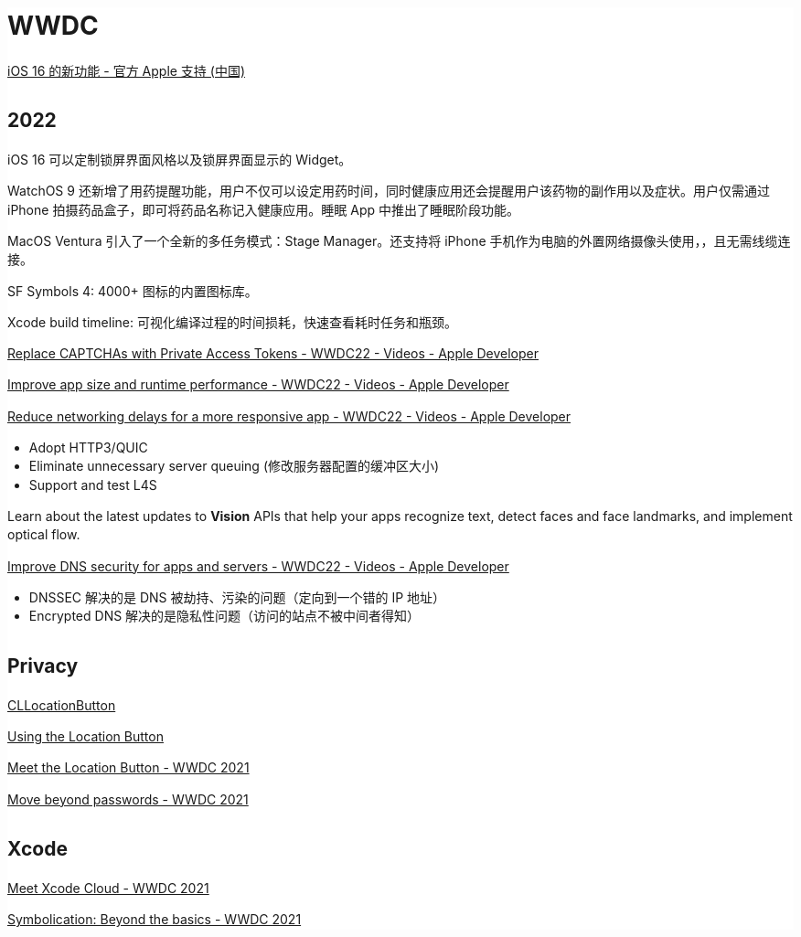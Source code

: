 # WWDC

[iOS 16 的新功能 - 官方 Apple 支持 (中国)](https://support.apple.com/zh-cn/guide/iphone/iphfed2c4091/ios)

## 2022

iOS 16 可以定制锁屏界面风格以及锁屏界面显示的 Widget。

WatchOS 9 还新增了用药提醒功能，用户不仅可以设定用药时间，同时健康应用还会提醒用户该药物的副作用以及症状。用户仅需通过 iPhone 拍摄药品盒子，即可将药品名称记入健康应用。睡眠 App 中推出了睡眠阶段功能。

MacOS Ventura 引入了一个全新的多任务模式：Stage Manager。还支持将 iPhone 手机作为电脑的外置网络摄像头使用，，且无需线缆连接。

SF Symbols 4: 4000+ 图标的内置图标库。

Xcode build timeline: 可视化编译过程的时间损耗，快速查看耗时任务和瓶颈。

[Replace CAPTCHAs with Private Access Tokens - WWDC22 - Videos - Apple Developer](https://developer.apple.com/videos/play/wwdc2022/10077/)

[Improve app size and runtime performance - WWDC22 - Videos - Apple Developer](https://developer.apple.com/videos/play/wwdc2022/110363/)

[Reduce networking delays for a more responsive app - WWDC22 - Videos - Apple Developer](https://developer.apple.com/videos/play/wwdc2022/10078/)

- Adopt HTTP3/QUIC
- Eliminate unnecessary server queuing (修改服务器配置的缓冲区大小)
- Support and test L4S

Learn about the latest updates to **Vision** APIs that help your apps recognize text, detect faces and face landmarks, and implement optical flow.

[Improve DNS security for apps and servers - WWDC22 - Videos - Apple Developer](https://developer.apple.com/videos/play/wwdc2022/10079/)

- DNSSEC 解决的是 DNS 被劫持、污染的问题（定向到一个错的 IP 地址）
- Encrypted DNS 解决的是隐私性问题（访问的站点不被中间者得知）

## Privacy

[CLLocationButton](https://developer.apple.com/documentation/corelocationui/cllocationbutton?language=objc)

[Using the Location Button](https://developer.apple.com/design/human-interface-guidelines/ios/app-architecture/accessing-user-data/)

[Meet the Location Button - WWDC 2021](https://developer.apple.com/videos/play/wwdc2021/10102/)

[Move beyond passwords - WWDC 2021](https://developer.apple.com/videos/play/wwdc2021/10106/)

## Xcode

[Meet Xcode Cloud - WWDC 2021](https://developer.apple.com/videos/play/wwdc2021/10267)

[Symbolication: Beyond the basics - WWDC 2021](https://developer.apple.com/videos/play/wwdc2021/10211/)
